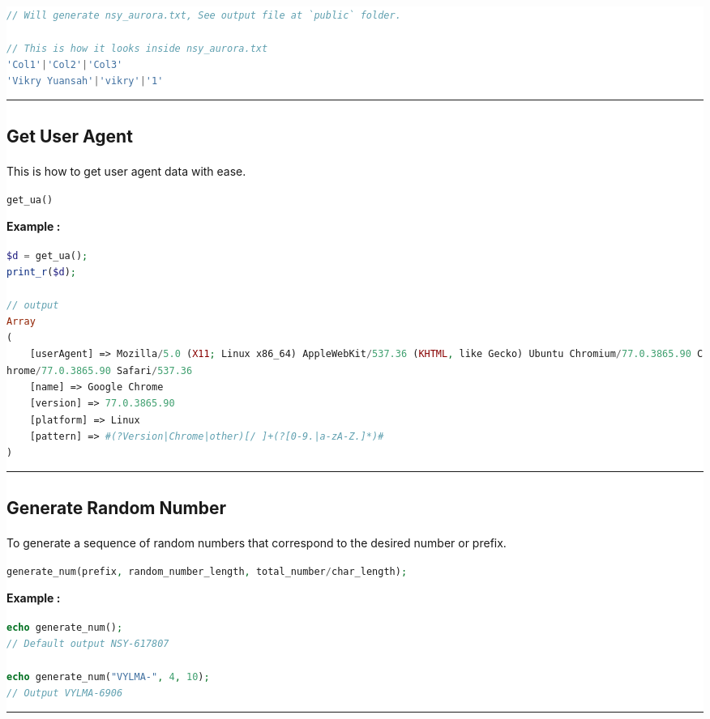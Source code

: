 ```php
// Will generate nsy_aurora.txt, See output file at `public` folder.

// This is how it looks inside nsy_aurora.txt
'Col1'|'Col2'|'Col3'
'Vikry Yuansah'|'vikry'|'1'
```

---

## Get User Agent

This is how to get user agent data with ease.

```php
get_ua()
```

**Example :**

```php
$d = get_ua();
print_r($d);

// output
Array
(
    [userAgent] => Mozilla/5.0 (X11; Linux x86_64) AppleWebKit/537.36 (KHTML, like Gecko) Ubuntu Chromium/77.0.3865.90 Chrome/77.0.3865.90 Safari/537.36
    [name] => Google Chrome
    [version] => 77.0.3865.90
    [platform] => Linux
    [pattern] => #(?Version|Chrome|other)[/ ]+(?[0-9.|a-zA-Z.]*)#
)
```

---

## Generate Random Number

To generate a sequence of random numbers that correspond to the desired number or prefix.

```php
generate_num(prefix, random_number_length, total_number/char_length);
```

**Example :**

```php
echo generate_num();
// Default output NSY-617807

echo generate_num("VYLMA-", 4, 10);
// Output VYLMA-6906
```

---